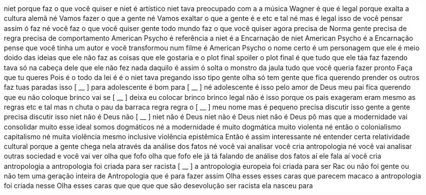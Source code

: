 niet porque faz o que você quiser e niet
é artístico niet tava preocupado com a a
música Wagner é que é legal porque
exalta a cultura alemã né Vamos fazer o
que a gente né Vamos exaltar o que a
gente é e etc e tal
né mas é legal isso de você pensar assim
ó faz né você faz o que você quiser
gente todo mundo faz o que você quiser
agora precisa de Norma gente precisa de
regra precisa de
comportamento American Psycho é
referência a niet é a Encarnação de niet
American Psycho é a Encarnação pense que
você tinha um autor e você transformou
num filme é American Psycho o nome certo
é um personagem que ele é meio doido das
ideias que ele não faz as coisas que ele
gostaria e o plot final spoiler o plot
final é que tudo que ele táa faz fazendo
tava só na cabeça dele que ele não fez
nada daquilo é assim ó solta o monstro
da jaula tudo que você queria fazer
pronto Faça que tu queres Pois é o todo
da lei é é o niet tava pregando isso
tipo gente olha só tem gente que fica
querendo prender os outros faz tuas
paradas isso [ __ ] para adolescente é
bom para [ __ ] né adolescente é isso
pelo amor de Deus meu pai fica querendo
que eu não coloque brinco vai se [ __ ]
deixa eu colocar brinco brinco legal não
é isso porque os pais exageram eram
mesmo as regras etc e tal mas n chuta o
pau da barraca regra regra o [ __ ] meu
nome mas é
pequeno precisa discutir isso gente a
gente precisa discutir isso niet não é
Deus não [ __ ] niet não é
Deus niet não é Deus niet não é Deus
pô mas que a modernidade vai consolidar
muito esse ideal somos dogmáticos né a
modernidade é muito dogmática muito
violenta né então o colonialismo
capitalismo né muita violência mesmo
inclusive violência epistêmica Então é
assim interessante né entender certa
relatividade cultural porque a gente
chega nela através da análise dos fatos
né você vai analisar você cria
antropologia né você vai analisar outras
sociedad e você vai ver olha que fofo
olha que fofo ele já tá falando de
análise dos fatos aí ele fala aí você
cria antropologia a antropologia foi
criada para ser racista [ __ ] a
antropologia europeia foi criada para
ser Rac ou não foi gente ou não tem uma
geração inteira de Antropologia que é
para fazer assim Olha esses esses caras
que parecem macaco
a antropologia foi criada nesse Olha
esses caras que que que que são
desevolução ser racista ela nasceu para